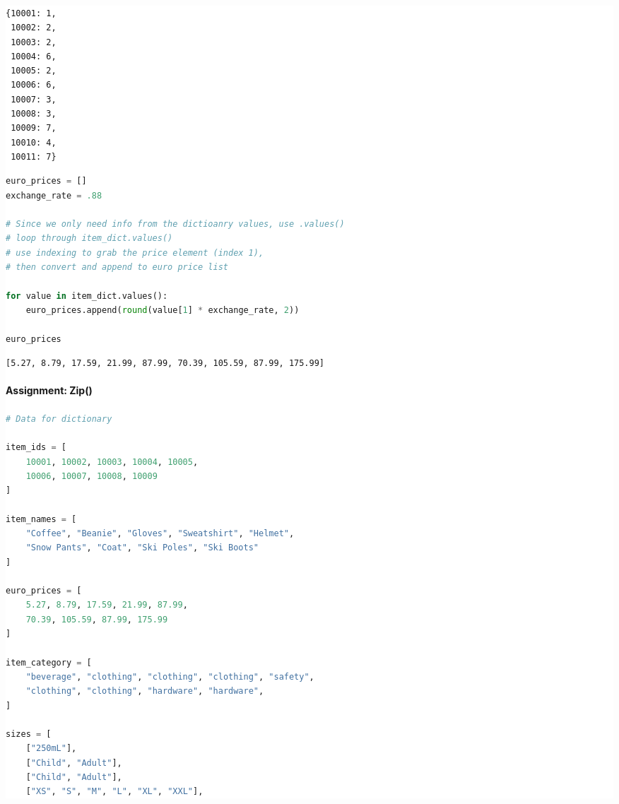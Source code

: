 


    {10001: 1,
     10002: 2,
     10003: 2,
     10004: 6,
     10005: 2,
     10006: 6,
     10007: 3,
     10008: 3,
     10009: 7,
     10010: 4,
     10011: 7}




```python
euro_prices = []
exchange_rate = .88

# Since we only need info from the dictioanry values, use .values()
# loop through item_dict.values()
# use indexing to grab the price element (index 1),
# then convert and append to euro price list

for value in item_dict.values():
    euro_prices.append(round(value[1] * exchange_rate, 2))

euro_prices
```




    [5.27, 8.79, 17.59, 21.99, 87.99, 70.39, 105.59, 87.99, 175.99]



#### Assignment: Zip()


```python
# Data for dictionary

item_ids = [
    10001, 10002, 10003, 10004, 10005, 
    10006, 10007, 10008, 10009
]

item_names = [
    "Coffee", "Beanie", "Gloves", "Sweatshirt", "Helmet",
    "Snow Pants", "Coat", "Ski Poles", "Ski Boots"
]

euro_prices = [
    5.27, 8.79, 17.59, 21.99, 87.99, 
    70.39, 105.59, 87.99, 175.99
]

item_category = [
    "beverage", "clothing", "clothing", "clothing", "safety",
    "clothing", "clothing", "hardware", "hardware",
]

sizes = [
    ["250mL"],
    ["Child", "Adult"],
    ["Child", "Adult"],
    ["XS", "S", "M", "L", "XL", "XXL"],
```